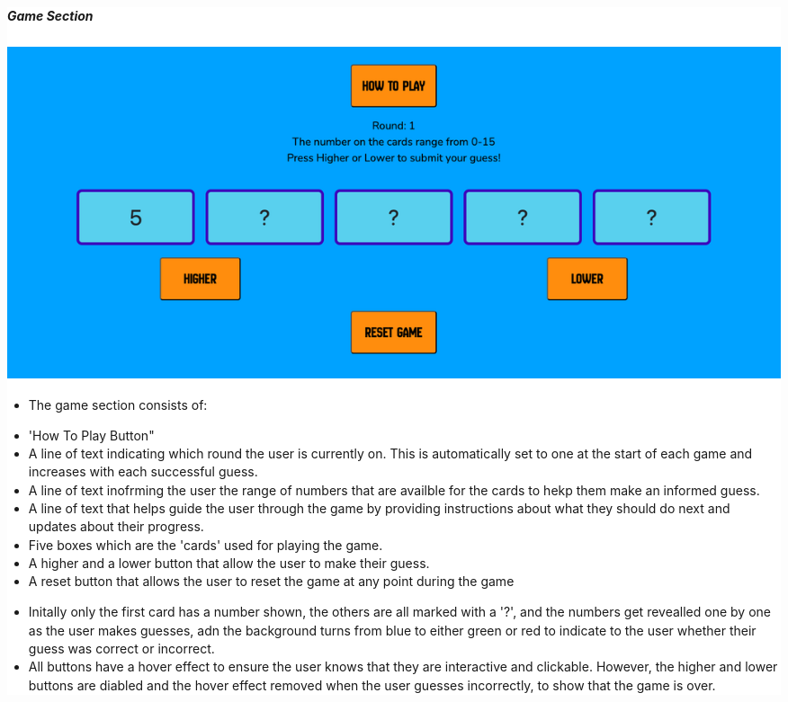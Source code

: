 ##### Game Section

![Game section desktop screen shot](documentation/game-section-desktop.png)

* The game section consists of:
 - 'How To Play Button"
 - A line of text indicating which round the user is currently on. This is automatically set to one at the start of each game and increases with each successful guess.
 - A line of text inofrming the user the range of numbers that are availble for the cards to hekp them make an informed guess.
 - A line of text that helps guide the user through the game by providing instructions about what they should do next and updates about their progress.
 - Five boxes which are the 'cards' used for playing the game. 
 - A higher and a lower button that allow the user to make their guess.
 - A reset button that allows the user to reset the game at any point during the game

* Initally only the first card has a number shown, the others are all marked with a '?', and the numbers get revealled one by one as the user makes guesses, adn the background turns from blue to either green or red to indicate to the user whether their guess was correct or incorrect.
* All buttons have a hover effect to ensure the user knows that they are interactive and clickable. However, the higher and lower buttons are diabled and the hover effect removed when the user guesses incorrectly, to show that the game is over.
